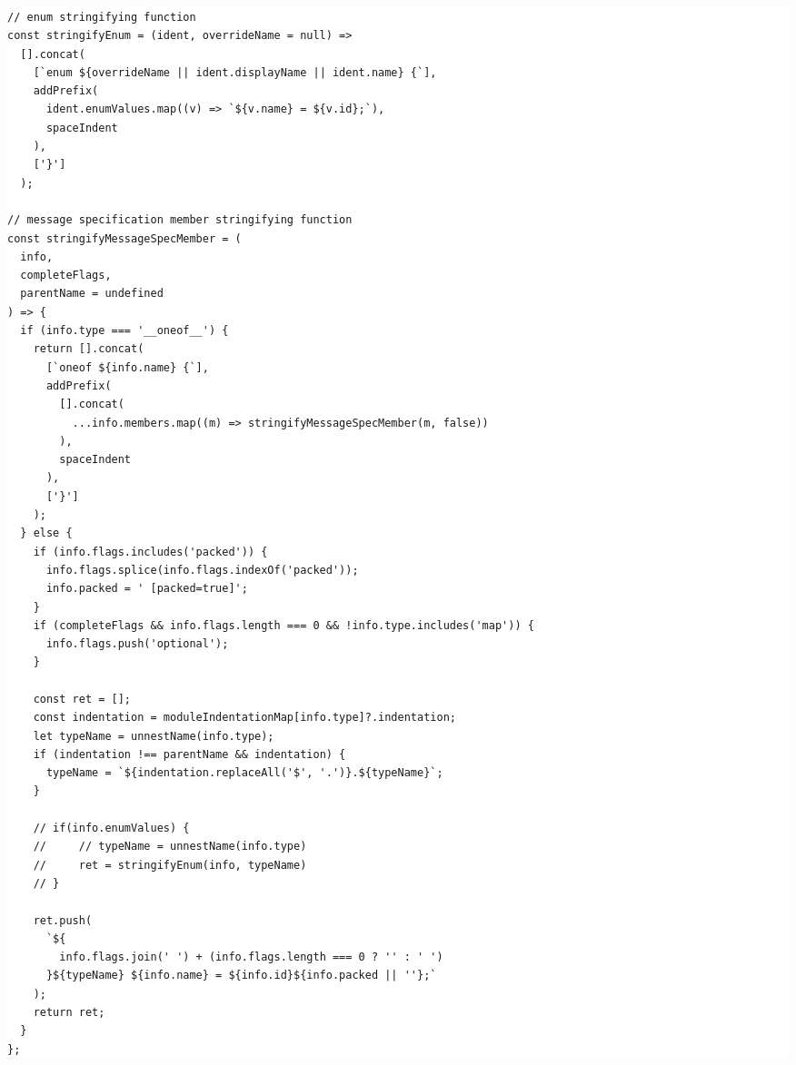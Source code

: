     // enum stringifying function
    const stringifyEnum = (ident, overrideName = null) =>
      [].concat(
        [`enum ${overrideName || ident.displayName || ident.name} {`],
        addPrefix(
          ident.enumValues.map((v) => `${v.name} = ${v.id};`),
          spaceIndent
        ),
        ['}']
      );

    // message specification member stringifying function
    const stringifyMessageSpecMember = (
      info,
      completeFlags,
      parentName = undefined
    ) => {
      if (info.type === '__oneof__') {
        return [].concat(
          [`oneof ${info.name} {`],
          addPrefix(
            [].concat(
              ...info.members.map((m) => stringifyMessageSpecMember(m, false))
            ),
            spaceIndent
          ),
          ['}']
        );
      } else {
        if (info.flags.includes('packed')) {
          info.flags.splice(info.flags.indexOf('packed'));
          info.packed = ' [packed=true]';
        }
        if (completeFlags && info.flags.length === 0 && !info.type.includes('map')) {
          info.flags.push('optional');
        }

        const ret = [];
        const indentation = moduleIndentationMap[info.type]?.indentation;
        let typeName = unnestName(info.type);
        if (indentation !== parentName && indentation) {
          typeName = `${indentation.replaceAll('$', '.')}.${typeName}`;
        }

        // if(info.enumValues) {
        //     // typeName = unnestName(info.type)
        //     ret = stringifyEnum(info, typeName)
        // }

        ret.push(
          `${
            info.flags.join(' ') + (info.flags.length === 0 ? '' : ' ')
          }${typeName} ${info.name} = ${info.id}${info.packed || ''};`
        );
        return ret;
      }
    };
